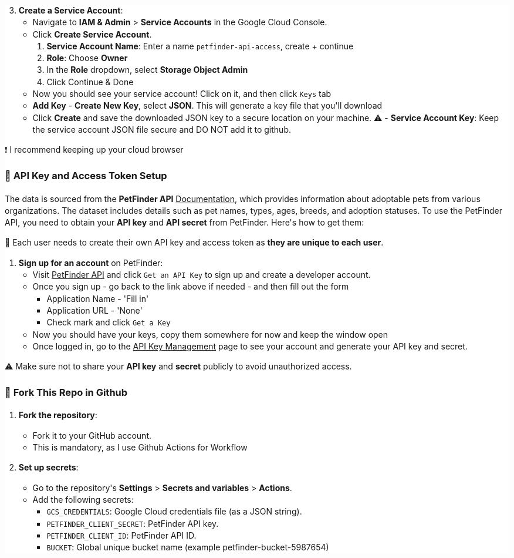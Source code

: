 3. **Create a Service Account**:
   - Navigate to **IAM & Admin** > **Service Accounts** in the Google Cloud Console.
   - Click **Create Service Account**.
     1. **Service Account Name**: Enter a name `petfinder-api-access`, create + continue
     2. **Role**: Choose **Owner** 
     3. In the **Role** dropdown, select **Storage Object Admin**
     4. Click Continue & Done
   - Now you should see your service account! Click on it, and then click `Keys` tab
   - **Add Key** - **Create New Key**, select **JSON**. This will generate a key file that you'll download
   - Click **Create** and save the downloaded JSON key to a secure location on your machine.
   :warning: - **Service Account Key**: Keep the service account JSON file secure and DO NOT add it to github.

:exclamation: I recommend keeping up your cloud browser


### :key: **API Key and Access Token Setup**

The data is sourced from the **PetFinder API** [Documentation](https://www.petfinder.com/developers/), which provides information about adoptable pets from various organizations. 
The dataset includes details such as pet names, types, ages, breeds, and adoption statuses. To use the PetFinder API, 
you need to obtain your **API key** and **API secret** from PetFinder. Here's how to get them:

:pencil: Each user needs to create their own API key and access token as **they are unique to each user**.

1. **Sign up for an account** on PetFinder:
   - Visit [PetFinder API](https://www.petfinder.com/developers/) and click `Get an API Key` to sign up and create a developer account.
   - Once you sign up - go back to the link above if needed - and then fill out the form
     - Application Name - 'Fill in'
     - Application URL - 'None'
     - Check mark and click `Get a Key`
   - Now you should have your keys, copy them somewhere for now and keep the window open
   - Once logged in, go to the [API Key Management](https://www.petfinder.com/developers/) page to see your account and generate your API key and secret.

:warning: Make sure not to share your **API key** and **secret** publicly to avoid unauthorized access.


### :fork_and_knife: **Fork This Repo in Github**

1. **Fork the repository**:
   - Fork it to your GitHub account.
   - This is mandatory, as I use Github Actions for Workflow

2. **Set up secrets**:
   - Go to the repository's **Settings** > **Secrets and variables** > **Actions**.
   - Add the following secrets:
     - `GCS_CREDENTIALS`: Google Cloud credentials file (as a JSON string).
     - `PETFINDER_CLIENT_SECRET`: PetFinder API key.
     - `PETFINDER_CLIENT_ID`: PetFinder API ID.
     - `BUCKET`: Global unique bucket name (example petfinder-bucket-5987654)
